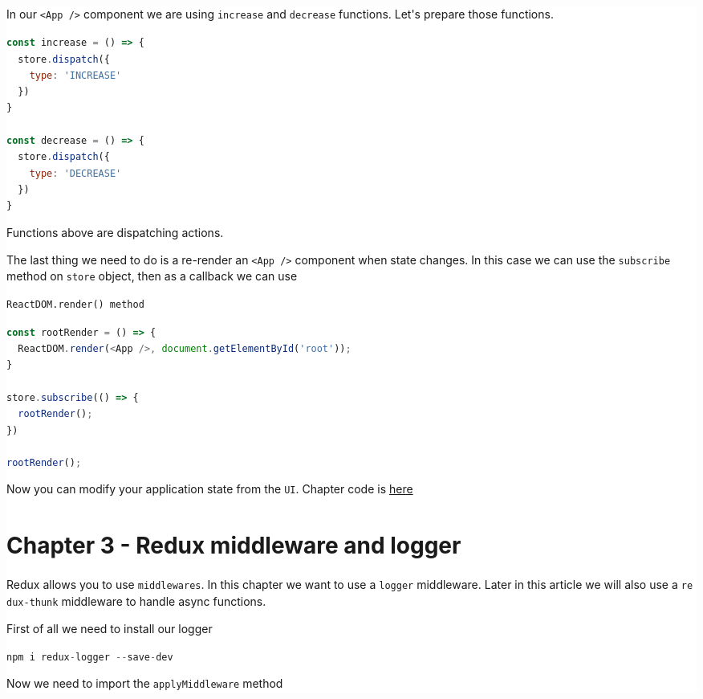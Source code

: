 In our `<App />` component we are using `increase` and `decrease` functions. Let's prepare those functions.

```js
const increase = () => {
  store.dispatch({
    type: 'INCREASE'
  })
}

const decrease = () => {
  store.dispatch({
    type: 'DECREASE'
  })
}
```

Functions above are dispatching actions.

The last thing we need to do is a re-render an `<App />` component when state changes.
In this case we can use the `subscribe` method on `store` object, then as a callback we can use
```
ReactDOM.render() method
```

```js
const rootRender = () => {
  ReactDOM.render(<App />, document.getElementById('root'));
}

store.subscribe(() => {
  rootRender();
})

rootRender();
```

Now you can modify your application state from the `UI`.
Chapter code is [here](https://bitbucket.org/michalrozenek/redux-tutorial/src/4cf6bd490fe5c3f75e6d3fb0d3f0639e369b6d16/src?at=lesson-02)

# <a name="chapter-3"></a>Chapter 3 - Redux middleware and logger

Redux allows you to use `middlewares`.
In this chapter we want to use a `logger` middleware.
Later in this article we will also use a `redux-thunk` middleware to handle async functions.

First of all we need to install our logger

```js
npm i redux-logger --save-dev
```

Now we need to import the `applyMiddleware` method

